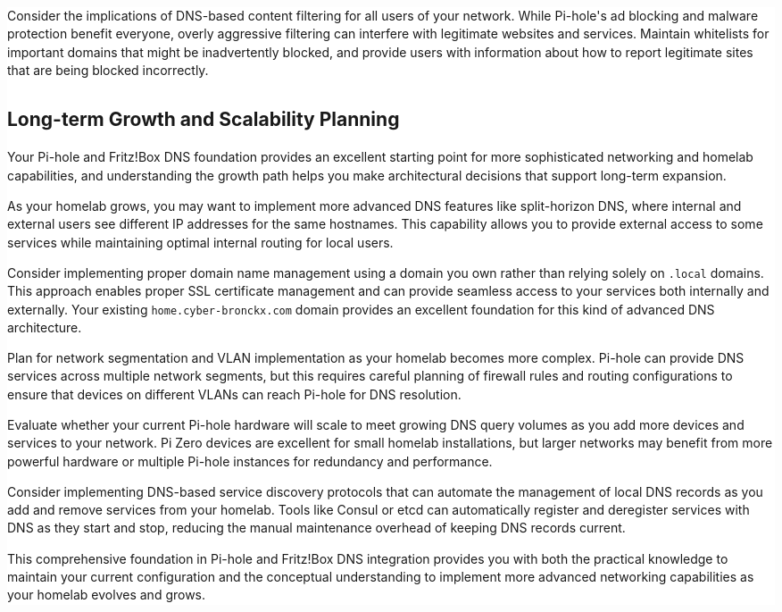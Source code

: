 Consider the implications of DNS-based content filtering for all users of your network. While Pi-hole's ad blocking and malware protection benefit everyone, overly aggressive filtering can interfere with legitimate websites and services. Maintain whitelists for important domains that might be inadvertently blocked, and provide users with information about how to report legitimate sites that are being blocked incorrectly.

## Long-term Growth and Scalability Planning

Your Pi-hole and Fritz!Box DNS foundation provides an excellent starting point for more sophisticated networking and homelab capabilities, and understanding the growth path helps you make architectural decisions that support long-term expansion.

As your homelab grows, you may want to implement more advanced DNS features like split-horizon DNS, where internal and external users see different IP addresses for the same hostnames. This capability allows you to provide external access to some services while maintaining optimal internal routing for local users.

Consider implementing proper domain name management using a domain you own rather than relying solely on `.local` domains. This approach enables proper SSL certificate management and can provide seamless access to your services both internally and externally. Your existing `home.cyber-bronckx.com` domain provides an excellent foundation for this kind of advanced DNS architecture.

Plan for network segmentation and VLAN implementation as your homelab becomes more complex. Pi-hole can provide DNS services across multiple network segments, but this requires careful planning of firewall rules and routing configurations to ensure that devices on different VLANs can reach Pi-hole for DNS resolution.

Evaluate whether your current Pi-hole hardware will scale to meet growing DNS query volumes as you add more devices and services to your network. Pi Zero devices are excellent for small homelab installations, but larger networks may benefit from more powerful hardware or multiple Pi-hole instances for redundancy and performance.

Consider implementing DNS-based service discovery protocols that can automate the management of local DNS records as you add and remove services from your homelab. Tools like Consul or etcd can automatically register and deregister services with DNS as they start and stop, reducing the manual maintenance overhead of keeping DNS records current.

This comprehensive foundation in Pi-hole and Fritz!Box DNS integration provides you with both the practical knowledge to maintain your current configuration and the conceptual understanding to implement more advanced networking capabilities as your homelab evolves and grows.